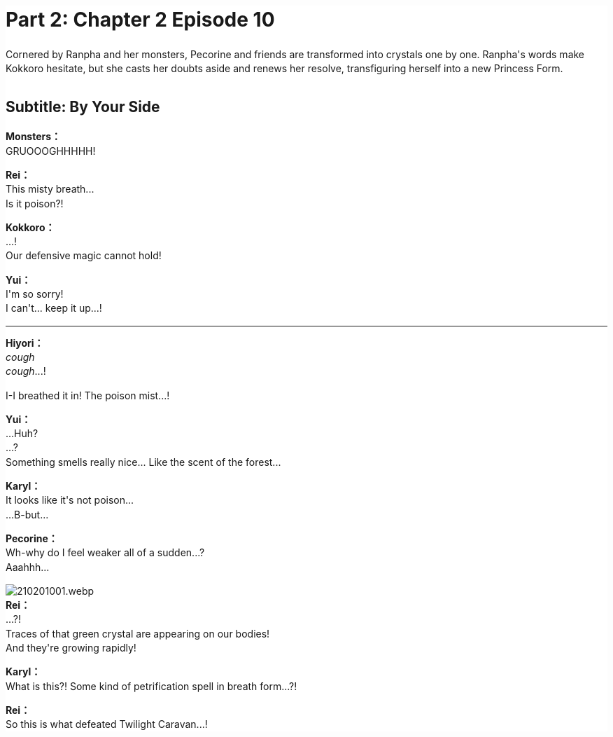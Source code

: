# Part 2: Chapter 2 Episode 10
Cornered by Ranpha and her monsters, Pecorine and friends are transformed into crystals one by one. Ranpha's words make Kokkoro hesitate, but she casts her doubts aside and renews her resolve, transfiguring herself into a new Princess Form.
  
## Subtitle: By Your Side
  
**Monsters：**  
GRUOOOGHHHHH!  
  
**Rei：**  
This misty breath...  
 Is it poison?!  
  
**Kokkoro：**  
...!  
Our defensive magic cannot hold!  
  
**Yui：**  
I'm so sorry!  
I can't... keep it up...!  
  

---  
  
**Hiyori：**  
*cough*  
*cough*...!  
  
I-I breathed it in! The poison mist...!  
  
**Yui：**  
...Huh?  
...?  
Something smells really nice... Like the scent of the forest...  
  
**Karyl：**  
It looks like it's not poison...  
...B-but...  
  
**Pecorine：**  
Wh-why do I feel weaker all of a sudden...?  
Aaahhh...  
  
![210201001.webp](https://redive.estertion.win/card/story/210201001.webp)  
**Rei：**  
...?!  
Traces of that green crystal are appearing on our bodies!  
And they're growing rapidly!  
  
**Karyl：**  
What is this?! Some kind of petrification spell in breath form...?!  
  
**Rei：**  
So this is what defeated Twilight Caravan...!  
  